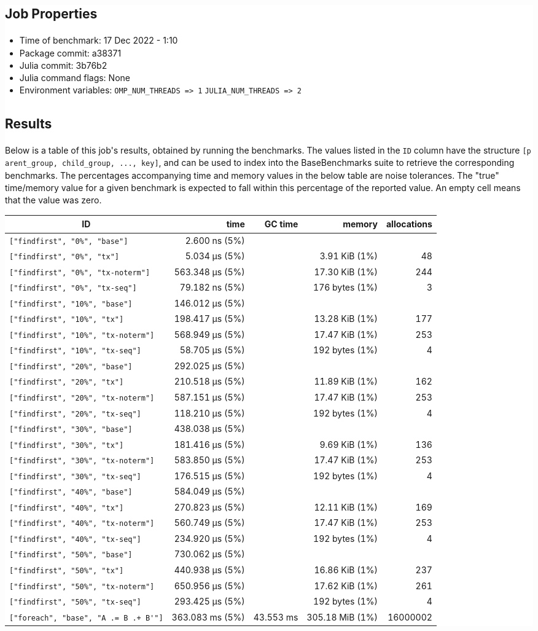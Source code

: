 ## Job Properties
* Time of benchmark: 17 Dec 2022 - 1:10
* Package commit: a38371
* Julia commit: 3b76b2
* Julia command flags: None
* Environment variables: `OMP_NUM_THREADS => 1` `JULIA_NUM_THREADS => 2`

## Results
Below is a table of this job's results, obtained by running the benchmarks.
The values listed in the `ID` column have the structure `[parent_group, child_group, ..., key]`, and can be used to
index into the BaseBenchmarks suite to retrieve the corresponding benchmarks.
The percentages accompanying time and memory values in the below table are noise tolerances. The "true"
time/memory value for a given benchmark is expected to fall within this percentage of the reported value.
An empty cell means that the value was zero.

| ID                                                                   | time            | GC time   | memory          | allocations |
|----------------------------------------------------------------------|----------------:|----------:|----------------:|------------:|
| `["findfirst", "0%", "base"]`                                        |   2.600 ns (5%) |           |                 |             |
| `["findfirst", "0%", "tx"]`                                          |   5.034 μs (5%) |           |   3.91 KiB (1%) |          48 |
| `["findfirst", "0%", "tx-noterm"]`                                   | 563.348 μs (5%) |           |  17.30 KiB (1%) |         244 |
| `["findfirst", "0%", "tx-seq"]`                                      |  79.182 ns (5%) |           |  176 bytes (1%) |           3 |
| `["findfirst", "10%", "base"]`                                       | 146.012 μs (5%) |           |                 |             |
| `["findfirst", "10%", "tx"]`                                         | 198.417 μs (5%) |           |  13.28 KiB (1%) |         177 |
| `["findfirst", "10%", "tx-noterm"]`                                  | 568.949 μs (5%) |           |  17.47 KiB (1%) |         253 |
| `["findfirst", "10%", "tx-seq"]`                                     |  58.705 μs (5%) |           |  192 bytes (1%) |           4 |
| `["findfirst", "20%", "base"]`                                       | 292.025 μs (5%) |           |                 |             |
| `["findfirst", "20%", "tx"]`                                         | 210.518 μs (5%) |           |  11.89 KiB (1%) |         162 |
| `["findfirst", "20%", "tx-noterm"]`                                  | 587.151 μs (5%) |           |  17.47 KiB (1%) |         253 |
| `["findfirst", "20%", "tx-seq"]`                                     | 118.210 μs (5%) |           |  192 bytes (1%) |           4 |
| `["findfirst", "30%", "base"]`                                       | 438.038 μs (5%) |           |                 |             |
| `["findfirst", "30%", "tx"]`                                         | 181.416 μs (5%) |           |   9.69 KiB (1%) |         136 |
| `["findfirst", "30%", "tx-noterm"]`                                  | 583.850 μs (5%) |           |  17.47 KiB (1%) |         253 |
| `["findfirst", "30%", "tx-seq"]`                                     | 176.515 μs (5%) |           |  192 bytes (1%) |           4 |
| `["findfirst", "40%", "base"]`                                       | 584.049 μs (5%) |           |                 |             |
| `["findfirst", "40%", "tx"]`                                         | 270.823 μs (5%) |           |  12.11 KiB (1%) |         169 |
| `["findfirst", "40%", "tx-noterm"]`                                  | 560.749 μs (5%) |           |  17.47 KiB (1%) |         253 |
| `["findfirst", "40%", "tx-seq"]`                                     | 234.920 μs (5%) |           |  192 bytes (1%) |           4 |
| `["findfirst", "50%", "base"]`                                       | 730.062 μs (5%) |           |                 |             |
| `["findfirst", "50%", "tx"]`                                         | 440.938 μs (5%) |           |  16.86 KiB (1%) |         237 |
| `["findfirst", "50%", "tx-noterm"]`                                  | 650.956 μs (5%) |           |  17.62 KiB (1%) |         261 |
| `["findfirst", "50%", "tx-seq"]`                                     | 293.425 μs (5%) |           |  192 bytes (1%) |           4 |
| `["foreach", "base", "A .= B .+ B'"]`                                | 363.083 ms (5%) | 43.553 ms | 305.18 MiB (1%) |    16000002 |